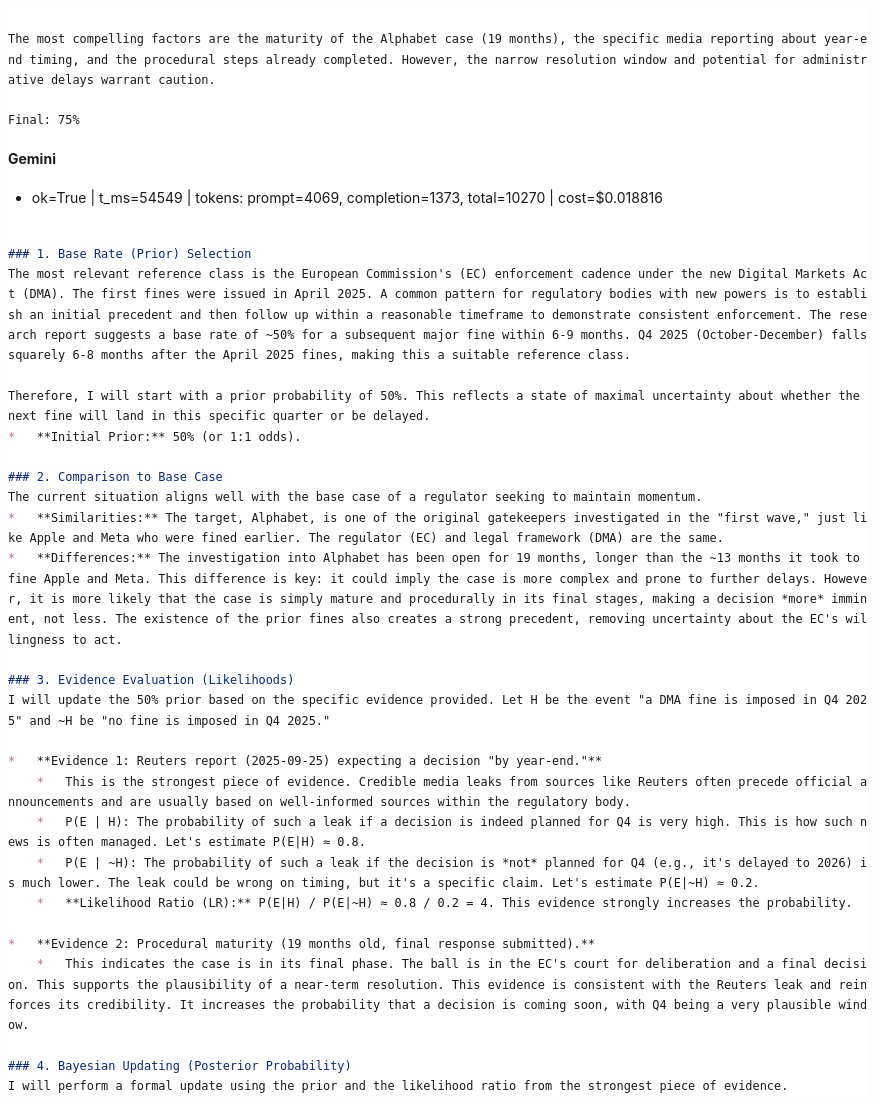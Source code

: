 ```md

The most compelling factors are the maturity of the Alphabet case (19 months), the specific media reporting about year-end timing, and the procedural steps already completed. However, the narrow resolution window and potential for administrative delays warrant caution.

Final: 75%

```

#### Gemini

- ok=True | t_ms=54549 | tokens: prompt=4069, completion=1373, total=10270 | cost=$0.018816

```md

### 1. Base Rate (Prior) Selection
The most relevant reference class is the European Commission's (EC) enforcement cadence under the new Digital Markets Act (DMA). The first fines were issued in April 2025. A common pattern for regulatory bodies with new powers is to establish an initial precedent and then follow up within a reasonable timeframe to demonstrate consistent enforcement. The research report suggests a base rate of ~50% for a subsequent major fine within 6-9 months. Q4 2025 (October-December) falls squarely 6-8 months after the April 2025 fines, making this a suitable reference class.

Therefore, I will start with a prior probability of 50%. This reflects a state of maximal uncertainty about whether the next fine will land in this specific quarter or be delayed.
*   **Initial Prior:** 50% (or 1:1 odds).

### 2. Comparison to Base Case
The current situation aligns well with the base case of a regulator seeking to maintain momentum.
*   **Similarities:** The target, Alphabet, is one of the original gatekeepers investigated in the "first wave," just like Apple and Meta who were fined earlier. The regulator (EC) and legal framework (DMA) are the same.
*   **Differences:** The investigation into Alphabet has been open for 19 months, longer than the ~13 months it took to fine Apple and Meta. This difference is key: it could imply the case is more complex and prone to further delays. However, it is more likely that the case is simply mature and procedurally in its final stages, making a decision *more* imminent, not less. The existence of the prior fines also creates a strong precedent, removing uncertainty about the EC's willingness to act.

### 3. Evidence Evaluation (Likelihoods)
I will update the 50% prior based on the specific evidence provided. Let H be the event "a DMA fine is imposed in Q4 2025" and ~H be "no fine is imposed in Q4 2025."

*   **Evidence 1: Reuters report (2025-09-25) expecting a decision "by year-end."**
    *   This is the strongest piece of evidence. Credible media leaks from sources like Reuters often precede official announcements and are usually based on well-informed sources within the regulatory body.
    *   P(E | H): The probability of such a leak if a decision is indeed planned for Q4 is very high. This is how such news is often managed. Let's estimate P(E|H) ≈ 0.8.
    *   P(E | ~H): The probability of such a leak if the decision is *not* planned for Q4 (e.g., it's delayed to 2026) is much lower. The leak could be wrong on timing, but it's a specific claim. Let's estimate P(E|~H) ≈ 0.2.
    *   **Likelihood Ratio (LR):** P(E|H) / P(E|~H) ≈ 0.8 / 0.2 = 4. This evidence strongly increases the probability.

*   **Evidence 2: Procedural maturity (19 months old, final response submitted).**
    *   This indicates the case is in its final phase. The ball is in the EC's court for deliberation and a final decision. This supports the plausibility of a near-term resolution. This evidence is consistent with the Reuters leak and reinforces its credibility. It increases the probability that a decision is coming soon, with Q4 being a very plausible window.

### 4. Bayesian Updating (Posterior Probability)
I will perform a formal update using the prior and the likelihood ratio from the strongest piece of evidence.

```